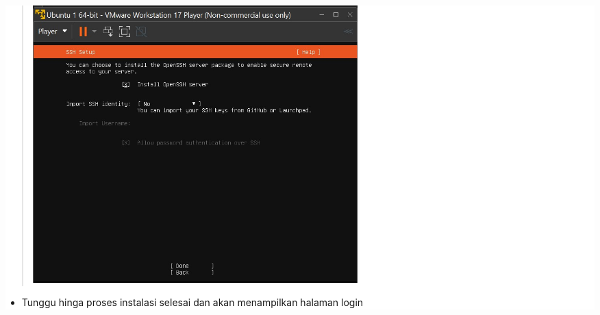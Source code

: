 > <img src="./media/image16.jpeg"
> style="width:4.94304in;height:4.21358in" />

- Tunggu hinga proses instalasi selesai dan akan menampilkan halaman
  login
